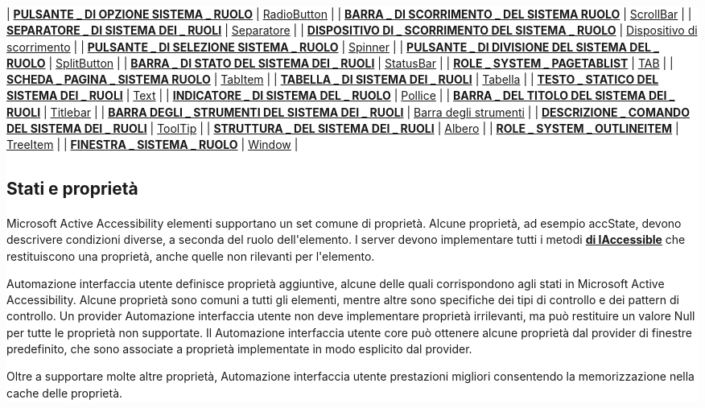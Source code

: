 | [**PULSANTE \_ DI OPZIONE SISTEMA \_ RUOLO**](object-roles.md)   | [RadioButton](uiauto-supportradiobuttoncontroltype.md)                                        |
| [**BARRA \_ DI SCORRIMENTO \_ DEL SISTEMA RUOLO**](object-roles.md)       | [ScrollBar](uiauto-supportscrollbarcontroltype.md)                                            |
| [**SEPARATORE \_ DI SISTEMA DEI \_ RUOLI**](object-roles.md)       | [Separatore](uiauto-supportseparatorcontroltype.md)                                            |
| [**DISPOSITIVO DI \_ SCORRIMENTO DEL SISTEMA \_ RUOLO**](object-roles.md)             | [Dispositivo di scorrimento](uiauto-supportslidercontroltype.md)                                                  |
| [**PULSANTE \_ DI SELEZIONE SISTEMA \_ RUOLO**](object-roles.md)     | [Spinner](uiauto-supportspinnercontroltype.md)                                                |
| [**PULSANTE \_ DI DIVISIONE DEL SISTEMA DEL \_ RUOLO**](object-roles.md)   | [SplitButton](uiauto-supportsplitbuttoncontroltype.md)                                        |
| [**BARRA \_ DI STATO DEL SISTEMA DEI \_ RUOLI**](object-roles.md)       | [StatusBar](uiauto-supportstatusbarcontroltype.md)                                            |
| [**ROLE \_ SYSTEM \_ PAGETABLIST**](object-roles.md)   | [TAB](uiauto-supporttabcontroltype.md)                                                        |
| [**SCHEDA \_ PAGINA \_ SISTEMA RUOLO**](object-roles.md)           | [TabItem](uiauto-supporttabitemcontroltype.md)                                                |
| [**TABELLA \_ DI SISTEMA DEI \_ RUOLI**](object-roles.md)               | [Tabella](uiauto-supporttablecontroltype.md)                                                    |
| [**TESTO \_ STATICO DEL SISTEMA DEI \_ RUOLI**](object-roles.md)     | [Text](uiauto-supporttextcontroltype.md)                                                      |
| [**INDICATORE \_ DI SISTEMA DEL \_ RUOLO**](object-roles.md)       | [Pollice](uiauto-supportthumbcontroltype.md)                                                    |
| [**BARRA \_ DEL TITOLO DEL SISTEMA DEI \_ RUOLI**](object-roles.md)         | [Titlebar](uiauto-supporttitlebarcontroltype.md)                                              |
| [**BARRA DEGLI \_ STRUMENTI DEL SISTEMA DEI \_ RUOLI**](object-roles.md)           | [Barra degli strumenti](uiauto-supporttoolbarcontroltype.md)                                                |
| [**DESCRIZIONE \_ COMANDO DEL SISTEMA DEI \_ RUOLI**](object-roles.md)           | [ToolTip](uiauto-supporttooltipcontroltype.md)                                                |
| [**STRUTTURA \_ DEL SISTEMA DEI \_ RUOLI**](object-roles.md)           | [Albero](uiauto-supporttreecontroltype.md)                                                      |
| [**ROLE \_ SYSTEM \_ OUTLINEITEM**](object-roles.md)   | [TreeItem](uiauto-supporttreeitemcontroltype.md)                                              |
| [**FINESTRA \_ SISTEMA \_ RUOLO**](object-roles.md)             | [Window](uiauto-supportwindowcontroltype.md)                                                  |



 

## <a name="states-and-properties"></a>Stati e proprietà

Microsoft Active Accessibility elementi supportano un set comune di proprietà. Alcune proprietà, ad esempio accState, devono descrivere condizioni diverse, a seconda del ruolo dell'elemento. I server devono implementare tutti i metodi [**di IAccessible**](/windows/desktop/api/oleacc/nn-oleacc-iaccessible) che restituiscono una proprietà, anche quelle non rilevanti per l'elemento.

Automazione interfaccia utente definisce proprietà aggiuntive, alcune delle quali corrispondono agli stati in Microsoft Active Accessibility. Alcune proprietà sono comuni a tutti gli elementi, mentre altre sono specifiche dei tipi di controllo e dei pattern di controllo. Un provider Automazione interfaccia utente non deve implementare proprietà irrilevanti, ma può restituire un valore Null per tutte le proprietà non supportate. Il Automazione interfaccia utente core può ottenere alcune proprietà dal provider di finestre predefinito, che sono associate a proprietà implementate in modo esplicito dal provider.

Oltre a supportare molte altre proprietà, Automazione interfaccia utente prestazioni migliori consentendo la memorizzazione nella cache delle proprietà.
